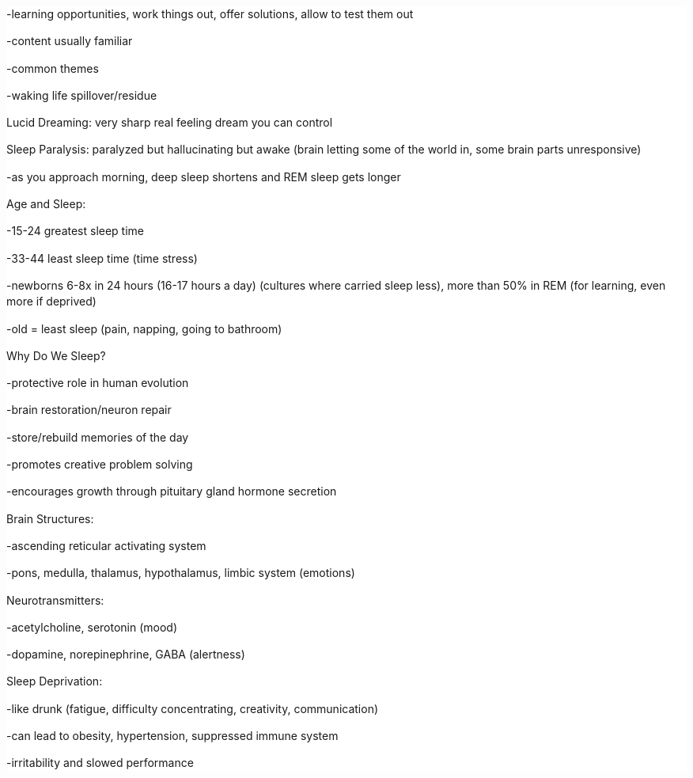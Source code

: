 -learning opportunities, work things out, offer solutions, allow to test them out

-content usually familiar

-common themes

-waking life spillover/residue

Lucid Dreaming: very sharp real feeling dream you can control

Sleep Paralysis: paralyzed but hallucinating but awake (brain letting some of the world in, some brain parts unresponsive)

-as you approach morning, deep sleep shortens and REM sleep gets longer

  

Age and Sleep:

-15-24 greatest sleep time

-33-44 least sleep time (time stress)

-newborns 6-8x in 24 hours (16-17 hours a day) (cultures where carried sleep less), more than 50% in REM (for learning, even more if deprived)

-old = least sleep (pain, napping, going to bathroom)

  

Why Do We Sleep?

-protective role in human evolution

-brain restoration/neuron repair

-store/rebuild memories of the day

-promotes creative problem solving

-encourages growth through pituitary gland hormone secretion

  

Brain Structures:

-ascending reticular activating system

-pons, medulla, thalamus, hypothalamus, limbic system (emotions)

  

Neurotransmitters:

-acetylcholine, serotonin (mood)

-dopamine, norepinephrine, GABA (alertness)

  

Sleep Deprivation:

-like drunk (fatigue, difficulty concentrating, creativity, communication)

-can lead to obesity, hypertension, suppressed immune system

-irritability and slowed performance
